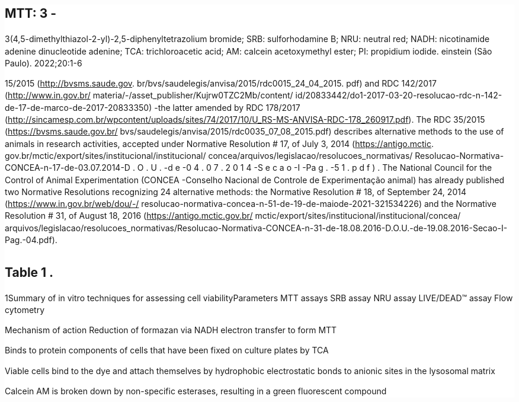 ## MTT: 3 -
3(4,5-dimethylthiazol-2-yl)-2,5-diphenyltetrazolium bromide; SRB: sulforhodamine B; NRU: neutral red; NADH: nicotinamide adenine dinucleotide adenine; TCA: trichloroacetic acid; AM: calcein acetoxymethyl ester; PI: propidium iodide. einstein (São Paulo). 2022;20:1-6


15/2015 (http://bvsms.saude.gov. br/bvs/saudelegis/anvisa/2015/rdc0015_24_04_2015. pdf) and RDC 142/2017 (http://www.in.gov.br/ materia/-/asset_publisher/Kujrw0TZC2Mb/content/ id/20833442/do1-2017-03-20-resolucao-rdc-n-142-de-17-de-marco-de-2017-20833350) -the latter amended by RDC 178/2017 (http://sincamesp.com.br/wpcontent/uploads/sites/74/2017/10/U_RS-MS-ANVISA-RDC-178_260917.pdf). The RDC 35/2015 (https://bvsms.saude.gov.br/ bvs/saudelegis/anvisa/2015/rdc0035_07_08_2015.pdf) describes alternative methods to the use of animals in research activities, accepted under Normative Resolution # 17, of July 3, 2014 (https://antigo.mctic. gov.br/mctic/export/sites/institucional/institucional/ concea/arquivos/legislacao/resolucoes_normativas/ Resolucao-Normativa-CONCEA-n-17-de-03.07.2014-D . O . U . -d e -0 4 . 0 7 . 2 0 1 4 -S e c a o -I -Pa g . -5 1 . p d f ) . The National Council for the Control of Animal Experimentation (CONCEA -Conselho Nacional de Controle de Experimentação animal) has already published two Normative Resolutions recognizing 24 alternative methods: the Normative Resolution # 18, of September 24, 2014 (https://www.in.gov.br/web/dou/-/ resolucao-normativa-concea-n-51-de-19-de-maiode-2021-321534226) and the Normative Resolution # 31, of August 18, 2016 (https://antigo.mctic.gov.br/ mctic/export/sites/institucional/institucional/concea/ arquivos/legislacao/resolucoes_normativas/Resolucao-Normativa-CONCEA-n-31-de-18.08.2016-D.O.U.-de-19.08.2016-Secao-I-Pag.-04.pdf).

## Table 1 .
1Summary of in vitro techniques for assessing cell viabilityParameters 
MTT assays 
SRB assay 
NRU assay 
LIVE/DEAD™ assay 
Flow cytometry 

Mechanism of action 
Reduction of formazan via 
NADH electron transfer to 
form MTT 

Binds to protein components 
of cells that have been fixed on 
culture plates by TCA 

Viable cells bind to the dye 
and attach themselves by 
hydrophobic electrostatic 
bonds to anionic sites in the 
lysosomal matrix 

Calcein AM is broken 
down by non-specific 
esterases, resulting 
in a green fluorescent 
compound 
